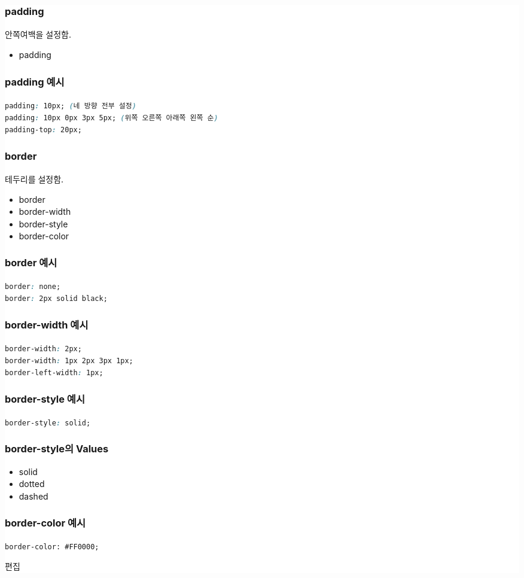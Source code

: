 ### **padding**

안쪽여백을 설정함.

- padding

### **padding 예시**

```css
padding: 10px; (네 방향 전부 설정)
padding: 10px 0px 3px 5px; (위쪽 오른쪽 아래쪽 왼쪽 순)
padding-top: 20px;
```

### **border**

테두리를 설정함.

- border
- border-width
- border-style
- border-color

### **border 예시**

```css
border: none;
border: 2px solid black;
```

### **border-width 예시**

```css
border-width: 2px;
border-width: 1px 2px 3px 1px;
border-left-width: 1px;
```

### **border-style 예시**

```css
border-style: solid;
```

### **border-style의 Values**

- solid
- dotted
- dashed

### **border-color 예시**

`border-color: #FF0000;`

편집
